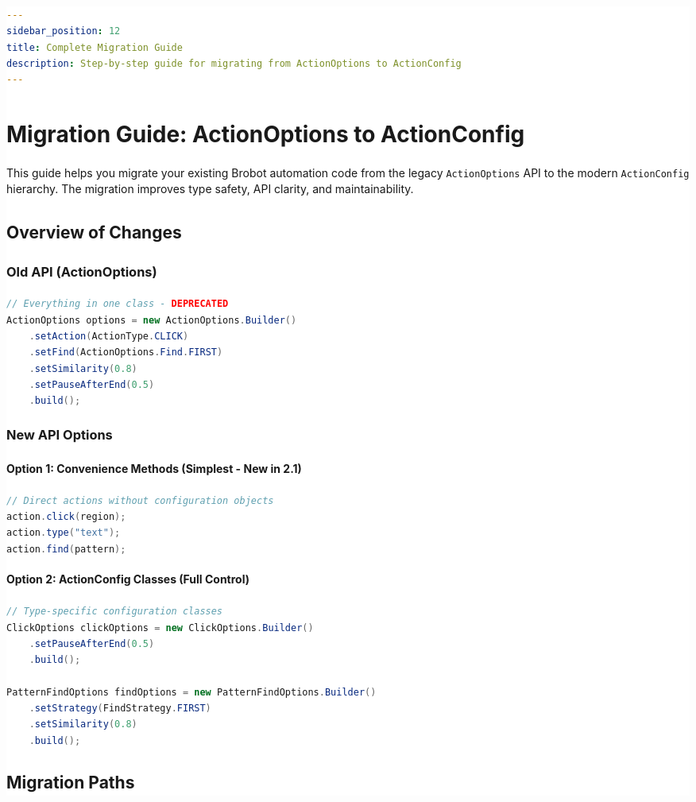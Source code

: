 ```yaml
---
sidebar_position: 12
title: Complete Migration Guide
description: Step-by-step guide for migrating from ActionOptions to ActionConfig
---
```


# Migration Guide: ActionOptions to ActionConfig

This guide helps you migrate your existing Brobot automation code from the legacy `ActionOptions` API to the modern `ActionConfig` hierarchy. The migration improves type safety, API clarity, and maintainability.

## Overview of Changes

### Old API (ActionOptions)
```java
// Everything in one class - DEPRECATED
ActionOptions options = new ActionOptions.Builder()
    .setAction(ActionType.CLICK)
    .setFind(ActionOptions.Find.FIRST)
    .setSimilarity(0.8)
    .setPauseAfterEnd(0.5)
    .build();
```

### New API Options

#### Option 1: Convenience Methods (Simplest - New in 2.1)
```java
// Direct actions without configuration objects
action.click(region);
action.type("text");
action.find(pattern);
```

#### Option 2: ActionConfig Classes (Full Control)
```java
// Type-specific configuration classes
ClickOptions clickOptions = new ClickOptions.Builder()
    .setPauseAfterEnd(0.5)
    .build();

PatternFindOptions findOptions = new PatternFindOptions.Builder()
    .setStrategy(FindStrategy.FIRST)
    .setSimilarity(0.8)
    .build();
```

## Migration Paths
